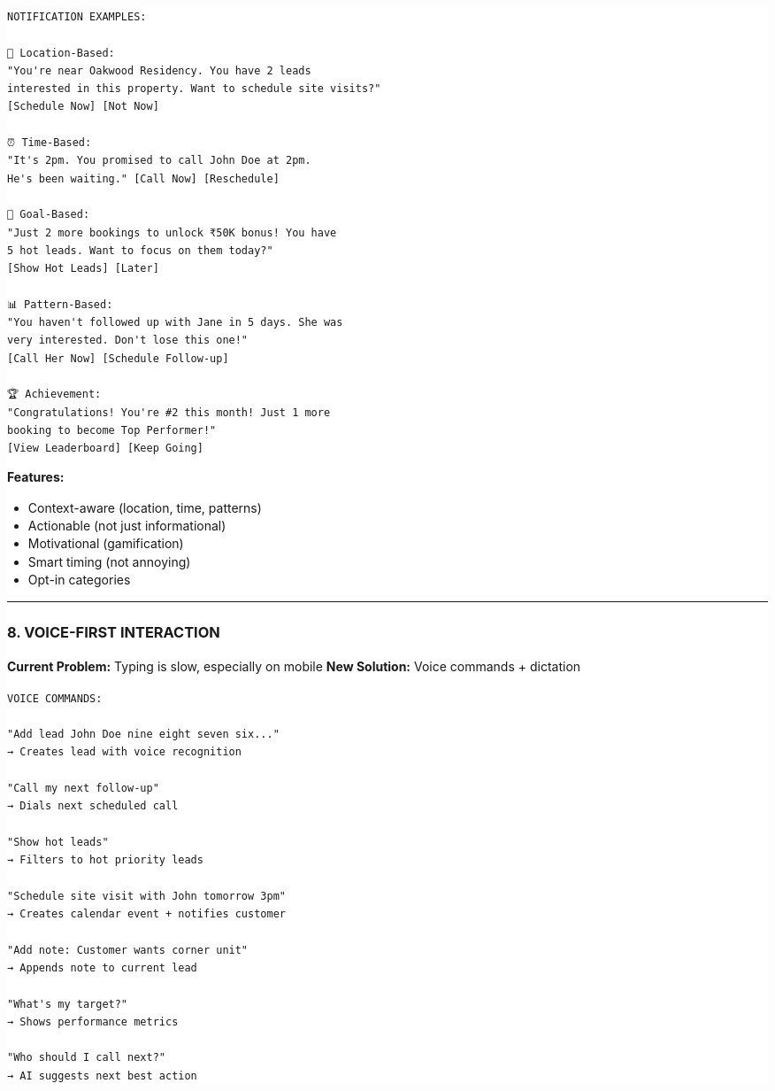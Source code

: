 ```
NOTIFICATION EXAMPLES:

📍 Location-Based:
"You're near Oakwood Residency. You have 2 leads 
interested in this property. Want to schedule site visits?"
[Schedule Now] [Not Now]

⏰ Time-Based:
"It's 2pm. You promised to call John Doe at 2pm. 
He's been waiting." [Call Now] [Reschedule]

🎯 Goal-Based:
"Just 2 more bookings to unlock ₹50K bonus! You have 
5 hot leads. Want to focus on them today?"
[Show Hot Leads] [Later]

📊 Pattern-Based:
"You haven't followed up with Jane in 5 days. She was 
very interested. Don't lose this one!"
[Call Her Now] [Schedule Follow-up]

🏆 Achievement:
"Congratulations! You're #2 this month! Just 1 more
booking to become Top Performer!"
[View Leaderboard] [Keep Going]
```

**Features:**
- Context-aware (location, time, patterns)
- Actionable (not just informational)
- Motivational (gamification)
- Smart timing (not annoying)
- Opt-in categories

---

### 8. VOICE-FIRST INTERACTION

**Current Problem:** Typing is slow, especially on mobile
**New Solution:** Voice commands + dictation

```
VOICE COMMANDS:

"Add lead John Doe nine eight seven six..."
→ Creates lead with voice recognition

"Call my next follow-up"
→ Dials next scheduled call

"Show hot leads"
→ Filters to hot priority leads

"Schedule site visit with John tomorrow 3pm"
→ Creates calendar event + notifies customer

"Add note: Customer wants corner unit"
→ Appends note to current lead

"What's my target?"
→ Shows performance metrics

"Who should I call next?"
→ AI suggests next best action
```